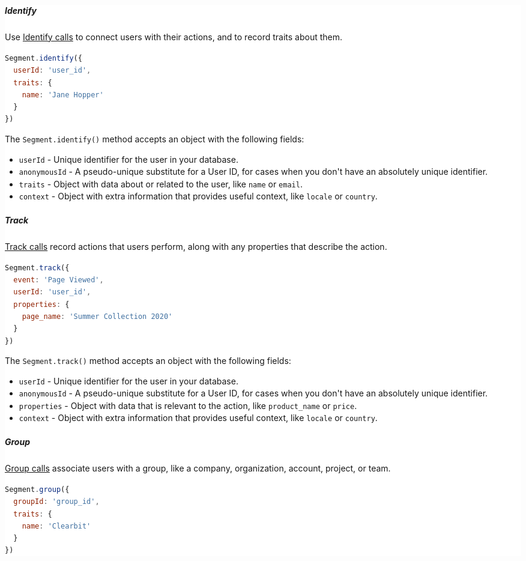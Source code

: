 ##### Identify

Use [Identify calls](/docs/connections/spec/identify/) to connect users with their actions, and to record traits about them.


```js
Segment.identify({
  userId: 'user_id',
  traits: {
    name: 'Jane Hopper'
  }
})
```

The `Segment.identify()` method accepts an object with the following fields:

- `userId` - Unique identifier for the user in your database.
- `anonymousId` - A pseudo-unique substitute for a User ID, for cases when you don't have an absolutely unique identifier.
- `traits` - Object with data about or related to the user, like `name` or `email`.
- `context` - Object with extra information that provides useful context, like `locale` or `country`.

##### Track

[Track calls](/docs/connections/spec/track/) record actions that users perform, along with any properties that describe the action.


```js
Segment.track({
  event: 'Page Viewed',
  userId: 'user_id',
  properties: {
    page_name: 'Summer Collection 2020'
  }
})
```

The `Segment.track()` method accepts an object with the following fields:

- `userId` - Unique identifier for the user in your database.
- `anonymousId` - A pseudo-unique substitute for a User ID, for cases when you don't have an absolutely unique identifier.
- `properties` - Object with data that is relevant to the action, like `product_name` or `price`.
- `context` - Object with extra information that provides useful context, like `locale` or `country`.

##### Group

[Group calls](/docs/connections/spec/group/) associate users with a group, like a company, organization, account, project, or team.


```js
Segment.group({
  groupId: 'group_id',
  traits: {
    name: 'Clearbit'
  }
})
```
